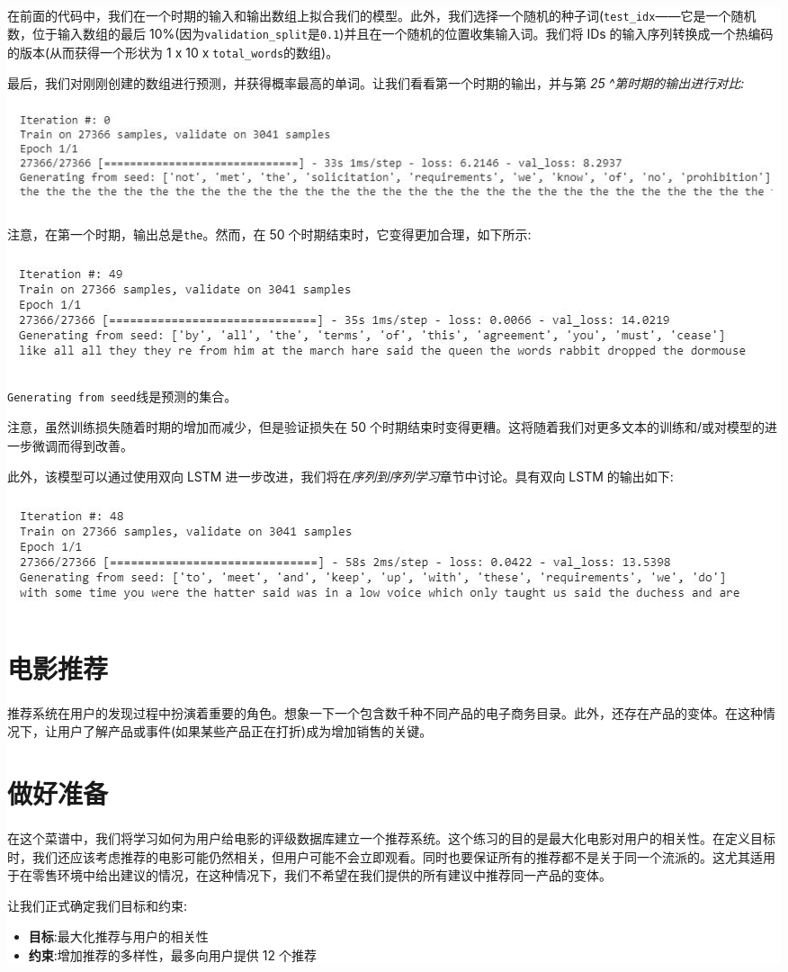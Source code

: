 在前面的代码中，我们在一个时期的输入和输出数组上拟合我们的模型。此外，我们选择一个随机的种子词(`test_idx`——它是一个随机数，位于输入数组的最后 10%(因为`validation_split`是`0.1`)并且在一个随机的位置收集输入词。我们将 IDs 的输入序列转换成一个热编码的版本(从而获得一个形状为 1 x 10 x `total_words`的数组)。

最后，我们对刚刚创建的数组进行预测，并获得概率最高的单词。让我们看看第一个时期的输出，并与第 *25 ^第时期的输出进行对比:*

![](img/241f2377-e03e-4480-9486-3f2db105aaf5.png)

注意，在第一个时期，输出总是`the`。然而，在 50 个时期结束时，它变得更加合理，如下所示:

![](img/e2a8dab4-322a-446e-b552-0c8844540497.png)

`Generating from seed`线是预测的集合。

注意，虽然训练损失随着时期的增加而减少，但是验证损失在 50 个时期结束时变得更糟。这将随着我们对更多文本的训练和/或对模型的进一步微调而得到改善。

此外，该模型可以通过使用双向 LSTM 进一步改进，我们将在*序列到序列学习*章节中讨论。具有双向 LSTM 的输出如下:

![](img/76fac46c-8de1-4a31-a8b5-190b4ba55fa9.png)

        

# 电影推荐

推荐系统在用户的发现过程中扮演着重要的角色。想象一下一个包含数千种不同产品的电子商务目录。此外，还存在产品的变体。在这种情况下，让用户了解产品或事件(如果某些产品正在打折)成为增加销售的关键。

        

# 做好准备

在这个菜谱中，我们将学习如何为用户给电影的评级数据库建立一个推荐系统。这个练习的目的是最大化电影对用户的相关性。在定义目标时，我们还应该考虑推荐的电影可能仍然相关，但用户可能不会立即观看。同时也要保证所有的推荐都不是关于同一个流派的。这尤其适用于在零售环境中给出建议的情况，在这种情况下，我们不希望在我们提供的所有建议中推荐同一产品的变体。

让我们正式确定我们目标和约束:

*   **目标**:最大化推荐与用户的相关性
*   **约束**:增加推荐的多样性，最多向用户提供 12 个推荐
